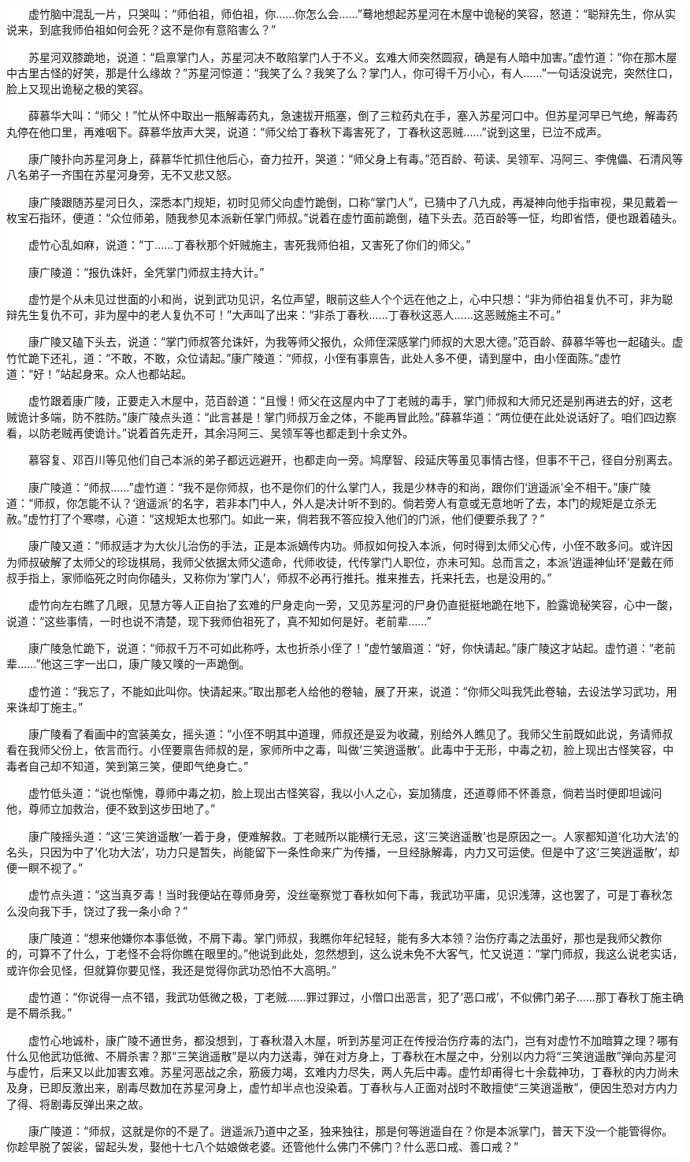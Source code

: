 　　虚竹脑中混乱一片，只哭叫：“师伯祖，师伯祖，你……你怎么会……”蓦地想起苏星河在木屋中诡秘的笑容，怒道：“聪辩先生，你从实说来，到底我师伯祖如何会死？这不是你有意陷害么？”

　　苏星河双膝跪地，说道：“启禀掌门人，苏星河决不敢陷掌门人于不义。玄难大师突然圆寂，确是有人暗中加害。”虚竹道：“你在那木屋中古里古怪的好笑，那是什么缘故？”苏星河惊道：“我笑了么？我笑了么？掌门人，你可得千万小心，有人……”一句话没说完，突然住口，脸上又现出诡秘之极的笑容。

　　薛慕华大叫：“师父！”忙从怀中取出一瓶解毒药丸，急速拔开瓶塞，倒了三粒药丸在手，塞入苏星河口中。但苏星河早已气绝，解毒药丸停在他口里，再难咽下。薛慕华放声大哭，说道：“师父给丁春秋下毒害死了，丁春秋这恶贼……”说到这里，已泣不成声。

　　康广陵扑向苏星河身上，薛慕华忙抓住他后心，奋力拉开，哭道：“师父身上有毒。”范百龄、苟读、吴领军、冯阿三、李傀儡、石清风等八名弟子一齐围在苏星河身旁，无不又悲又怒。

　　康广陵跟随苏星河日久，深悉本门规矩，初时见师父向虚竹跪倒，口称“掌门人”，已猜中了八九成，再凝神向他手指审视，果见戴着一枚宝石指环，便道：“众位师弟，随我参见本派新任掌门师叔。”说着在虚竹面前跪倒，磕下头去。范百龄等一怔，均即省悟，便也跟着磕头。

　　虚竹心乱如麻，说道：“丁……丁春秋那个奸贼施主，害死我师伯祖，又害死了你们的师父。”

　　康广陵道：“报仇诛奸，全凭掌门师叔主持大计。”

　　虚竹是个从未见过世面的小和尚，说到武功见识，名位声望，眼前这些人个个远在他之上，心中只想：“非为师伯祖复仇不可，非为聪辩先生复仇不可，非为屋中的老人复仇不可！”大声叫了出来：“非杀丁春秋……丁春秋这恶人……这恶贼施主不可。”

　　康广陵又磕下头去，说道：“掌门师叔答允诛奸，为我等师父报仇，众师侄深感掌门师叔的大恩大德。”范百龄、薛慕华等也一起磕头。虚竹忙跪下还礼，道：“不敢，不敢，众位请起。”康广陵道：“师叔，小侄有事禀告，此处人多不便，请到屋中，由小侄面陈。”虚竹道：“好！”站起身来。众人也都站起。

　　虚竹跟着康广陵，正要走入木屋中，范百龄道：“且慢！师父在这屋内中了丁老贼的毒手，掌门师叔和大师兄还是别再进去的好，这老贼诡计多端，防不胜防。”康广陵点头道：“此言甚是！掌门师叔万金之体，不能再冒此险。”薛慕华道：“两位便在此处说话好了。咱们四边察看，以防老贼再使诡计。”说着首先走开，其余冯阿三、吴领军等也都走到十余丈外。

　　慕容复、邓百川等见他们自己本派的弟子都远远避开，也都走向一旁。鸠摩智、段延庆等虽见事情古怪，但事不干己，径自分别离去。

　　康广陵道：“师叔……”虚竹道：“我不是你师叔，也不是你们的什么掌门人，我是少林寺的和尚，跟你们‘逍遥派’全不相干。”康广陵道：“师叔，你怎能不认？‘逍遥派’的名字，若非本门中人，外人是决计听不到的。倘若旁人有意或无意地听了去，本门的规矩是立杀无赦。”虚竹打了个寒噤，心道：“这规矩太也邪门。如此一来，倘若我不答应投入他们的门派，他们便要杀我了？”

　　康广陵又道：“师叔适才为大伙儿治伤的手法，正是本派嫡传内功。师叔如何投入本派，何时得到太师父心传，小侄不敢多问。或许因为师叔破解了太师父的珍珑棋局，我师父依据太师父遗命，代师收徒，代传掌门人职位，亦未可知。总而言之，本派‘逍遥神仙环’是戴在师叔手指上，家师临死之时向你磕头，又称你为‘掌门人’，师叔不必再行推托。推来推去，托来托去，也是没用的。”

　　虚竹向左右瞧了几眼，见慧方等人正自抬了玄难的尸身走向一旁，又见苏星河的尸身仍直挺挺地跪在地下，脸露诡秘笑容，心中一酸，说道：“这些事情，一时也说不清楚，现下我师伯祖死了，真不知如何是好。老前辈……”

　　康广陵急忙跪下，说道：“师叔千万不可如此称呼，太也折杀小侄了！”虚竹皱眉道：“好，你快请起。”康广陵这才站起。虚竹道：“老前辈……”他这三字一出口，康广陵又噗的一声跪倒。

　　虚竹道：“我忘了，不能如此叫你。快请起来。”取出那老人给他的卷轴，展了开来，说道：“你师父叫我凭此卷轴，去设法学习武功，用来诛却丁施主。”

　　康广陵看了看画中的宫装美女，摇头道：“小侄不明其中道理，师叔还是妥为收藏，别给外人瞧见了。我师父生前既如此说，务请师叔看在我师父份上，依言而行。小侄要禀告师叔的是，家师所中之毒，叫做‘三笑逍遥散’。此毒中于无形，中毒之初，脸上现出古怪笑容，中毒者自己却不知道，笑到第三笑，便即气绝身亡。”

　　虚竹低头道：“说也惭愧，尊师中毒之初，脸上现出古怪笑容，我以小人之心，妄加猜度，还道尊师不怀善意，倘若当时便即坦诚问他，尊师立加救治，便不致到这步田地了。”

　　康广陵摇头道：“这‘三笑逍遥散’一着于身，便难解救。丁老贼所以能横行无忌，这‘三笑逍遥散’也是原因之一。人家都知道‘化功大法’的名头，只因为中了‘化功大法’，功力只是暂失，尚能留下一条性命来广为传播，一旦经脉解毒，内力又可运使。但是中了这‘三笑逍遥散’，却便一瞑不视了。”

　　虚竹点头道：“这当真歹毒！当时我便站在尊师身旁，没丝毫察觉丁春秋如何下毒，我武功平庸，见识浅薄，这也罢了，可是丁春秋怎么没向我下手，饶过了我一条小命？”

　　康广陵道：“想来他嫌你本事低微，不屑下毒。掌门师叔，我瞧你年纪轻轻，能有多大本领？治伤疗毒之法虽好，那也是我师父教你的，可算不了什么，丁老怪不会将你瞧在眼里的。”他说到此处，忽然想到，这么说未免不大客气，忙又说道：“掌门师叔，我这么说老实话，或许你会见怪，但就算你要见怪，我还是觉得你武功恐怕不大高明。”

　　虚竹道：“你说得一点不错，我武功低微之极，丁老贼……罪过罪过，小僧口出恶言，犯了‘恶口戒’，不似佛门弟子……那丁春秋丁施主确是不屑杀我。”

　　虚竹心地诚朴，康广陵不通世务，都没想到，丁春秋潜入木屋，听到苏星河正在传授治伤疗毒的法门，岂有对虚竹不加暗算之理？哪有什么见他武功低微、不屑杀害？那“三笑逍遥散”是以内力送毒，弹在对方身上，丁春秋在木屋之中，分别以内力将“三笑逍遥散”弹向苏星河与虚竹，后来又以此加害玄难。苏星河恶战之余，筋疲力竭，玄难内力尽失，两人先后中毒。虚竹却甫得七十余载神功，丁春秋的内力尚未及身，已即反激出来，剧毒尽数加在苏星河身上，虚竹却半点也没染着。丁春秋与人正面对战时不敢擅使“三笑逍遥散”，便因生恐对方内力了得、将剧毒反弹出来之故。

　　康广陵道：“师叔，这就是你的不是了。逍遥派乃道中之圣，独来独往，那是何等逍遥自在？你是本派掌门，普天下没一个能管得你。你趁早脱了袈裟，留起头发，娶他十七八个姑娘做老婆。还管他什么佛门不佛门？什么恶口戒、善口戒？”
